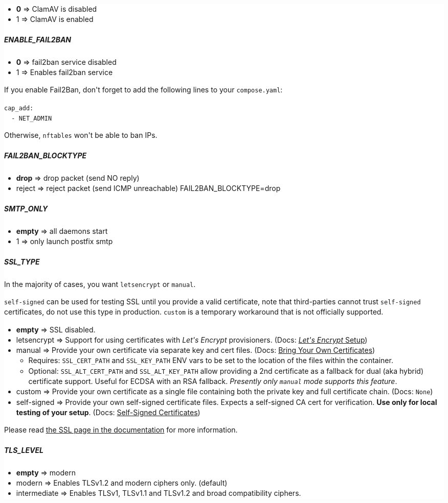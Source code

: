 - **0** => ClamAV is disabled
- 1 => ClamAV is enabled

##### ENABLE_FAIL2BAN

- **0** => fail2ban service disabled
- 1 => Enables fail2ban service

If you enable Fail2Ban, don't forget to add the following lines to your `compose.yaml`:

``` BASH
cap_add:
  - NET_ADMIN
```

Otherwise, `nftables` won't be able to ban IPs.

##### FAIL2BAN_BLOCKTYPE

- **drop**   => drop packet (send NO reply)
- reject => reject packet (send ICMP unreachable)
FAIL2BAN_BLOCKTYPE=drop

##### SMTP_ONLY

- **empty** => all daemons start
- 1 => only launch postfix smtp

##### SSL_TYPE

In the majority of cases, you want `letsencrypt` or `manual`.

`self-signed` can be used for testing SSL until you provide a valid certificate, note that third-parties cannot trust `self-signed` certificates, do not use this type in production. `custom` is a temporary workaround that is not officially supported.

- **empty** => SSL disabled.
- letsencrypt => Support for using certificates with _Let's Encrypt_ provisioners. (Docs: [_Let's Encrypt_ Setup][docs-tls-letsencrypt])
- manual => Provide your own certificate via separate key and cert files. (Docs: [Bring Your Own Certificates][docs-tls-manual])
    - Requires: `SSL_CERT_PATH` and `SSL_KEY_PATH` ENV vars to be set to the location of the files within the container.
    - Optional: `SSL_ALT_CERT_PATH` and `SSL_ALT_KEY_PATH` allow providing a 2nd certificate as a fallback for dual (aka hybrid) certificate support. Useful for ECDSA with an RSA fallback. _Presently only `manual` mode supports this feature_.
- custom => Provide your own certificate as a single file containing both the private key and full certificate chain. (Docs: `None`)
- self-signed => Provide your own self-signed certificate files. Expects a self-signed CA cert for verification. **Use only for local testing of your setup**. (Docs: [Self-Signed Certificates][docs-tls-selfsigned])

Please read [the SSL page in the documentation][docs-tls] for more information.

##### TLS_LEVEL

- **empty** => modern
- modern => Enables TLSv1.2 and modern ciphers only. (default)
- intermediate => Enables TLSv1, TLSv1.1 and TLSv1.2 and broad compatibility ciphers.


[docs::dovecot::special-use-flag]: ../examples/use-cases/imap-folders.md
[gh::check-for-changes]: https://github.com/docker-mailserver/docker-mailserver/blob/v15.0.0/target/scripts/check-for-changes.sh#L37
[gh::monitored-configs]: https://github.com/docker-mailserver/docker-mailserver/blob/v15.0.0/target/scripts/helpers/change-detection.sh#L30-L42
[rspamd-redis-config]: https://rspamd.com/doc/configuration/redis.html
[rspamd-scanning-outbound]: https://rspamd.com/doc/tutorials/scanning_outbound.html
[rspamd-greylisting-module]: https://rspamd.com/doc/modules/greylisting.html
[greylisting]: https://en.wikipedia.org/wiki/Greylisting_(email)
[rspamd-autolearn]: https://rspamd.com/doc/configuration/statistic.html#autolearning
[rspamd-docs-hfilter-group-module]: https://www.rspamd.com/doc/modules/hfilter.html
[rspamd-docs-neural-network]: https://www.rspamd.com/doc/modules/neural.html
[amavis-docs::spam-score]: https://www.ijs.si/software/amavisd/amavisd-new-docs.html#tagkill
[gh-issue::sa-tunables-insights]: https://github.com/docker-mailserver/docker-mailserver/pull/3058#issuecomment-1420268148
[gh-issue::sa-tunables-guides]: https://github.com/docker-mailserver/docker-mailserver/pull/3058#issuecomment-1416547911
[amavis-docs::actions]: https://www.ijs.si/software/amavisd/amavisd-new-docs.html#actions
[amavis-docs::quarantine]: https://www.ijs.si/software/amavisd/amavisd-new-docs.html#quarantine
[fetchmail-imap-workaround]: https://otremba.net/wiki/Fetchmail_(Debian)#Immediate_Download_via_IMAP_IDLE
[gh-issue::vmail-uid-cannot-be-root]: https://github.com/docker-mailserver/docker-mailserver/issues/4098#issuecomment-2257201025
[docs-rspamd]: ./security/rspamd.md
[docs-tls]: ./security/ssl.md
[docs-tls-letsencrypt]: ./security/ssl.md#lets-encrypt-recommended
[docs-tls-manual]: ./security/ssl.md#bring-your-own-certificates
[docs-tls-selfsigned]: ./security/ssl.md#self-signed-certificates
[docs-accounts-quota]: ./account-management/overview.md#quotas
[docs::account-management::overview]: ./account-management/overview.md
[docs::relay-host]: ./advanced/mail-forwarding/relay-hosts.md
[docs::dms-volumes-state]: ./advanced/optional-config.md#volumes-state
[postfix-config::relayhost]: https://www.postfix.org/postconf.5.html#relayhost
[postfix-config::relayhost_maps]: https://www.postfix.org/postconf.5.html#sender_dependent_relayhost_maps
[postfix-config::sasl_passwd]: https://www.postfix.org/postconf.5.html#smtp_sasl_password_maps